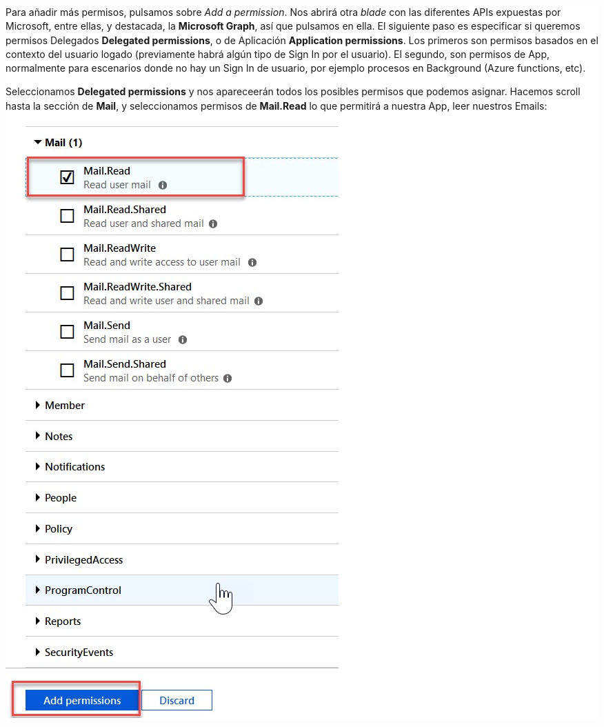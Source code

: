 Para añadir más permisos, pulsamos sobre _Add a permission_. Nos abrirá otra _blade_ con las diferentes APIs expuestas por Microsoft, entre ellas, y destacada, la __Microsoft Graph__, así que pulsamos en ella. El siguiente paso es especificar si queremos permisos Delegados __Delegated permissions__, o de Aplicación __Application permissions__. Los primeros son permisos basados en el contexto del usuario logado (previamente habrá algún tipo de Sign In por el usuario). El segundo, son permisos de App, normalmente para escenarios donde no hay un Sign In de usuario, por ejemplo procesos en Background (Azure functions, etc).

Seleccionamos __Delegated permissions__ y nos apareceerán todos los posibles permisos que podemos asignar. Hacemos scroll hasta la sección de __Mail__, y seleccionamos permisos de __Mail.Read__ lo que permitirá a nuestra App, leer nuestros Emails:

![Azure AD Mail.Read](./Assets/azuread-mail-read.jpg)
